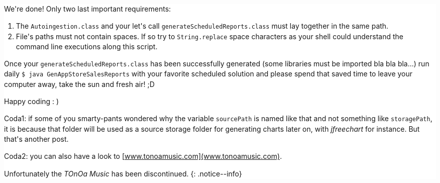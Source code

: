 
We're done! Only two last important requirements:   

1. The `Autoingestion.class` and your let's call `generateScheduledReports.class` must lay together in the same path.   
2. File's paths must not contain spaces. If so try to `String.replace` space characters as your shell could understand the command line executions along this script.   

Once your `generateScheduledReports.class` has been successfully generated (some libraries must be imported bla bla bla...) run daily `$ java GenAppStoreSalesReports` with your favorite scheduled solution and please spend that saved time to leave your computer away, take the sun and fresh air! ;D 

Happy coding : ) 

Coda1: if some of you smarty-pants wondered why the variable `sourcePath` is named like that and not something like `storagePath`, it is because that folder will be used as a source storage folder for generating charts later on, with *jfreechart* for instance. But that's another post. 

Coda2: you can also have a look to [www.tonoamusic.com](www.tonoamusic.com).

Unfortunately the *TOnOa Music* has been discontinued. 
{: .notice--info}
